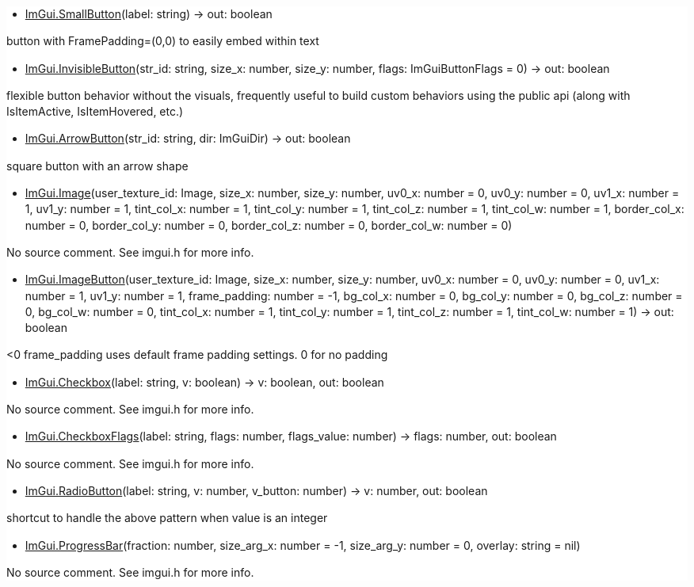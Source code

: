 
* [ImGui.SmallButton](https://github.com/ocornut/imgui/blob/682249396f02b8c21e5ff333ab4a1969c89387ad/imgui.h#L453)(label: string) -> out: boolean

 button with FramePadding=(0,0) to easily embed within text


* [ImGui.InvisibleButton](https://github.com/ocornut/imgui/blob/682249396f02b8c21e5ff333ab4a1969c89387ad/imgui.h#L454)(str_id: string, size_x: number, size_y: number, flags: ImGuiButtonFlags = 0) -> out: boolean

 flexible button behavior without the visuals, frequently useful to build custom behaviors using the public api (along with IsItemActive, IsItemHovered, etc.)


* [ImGui.ArrowButton](https://github.com/ocornut/imgui/blob/682249396f02b8c21e5ff333ab4a1969c89387ad/imgui.h#L455)(str_id: string, dir: ImGuiDir) -> out: boolean

 square button with an arrow shape


* [ImGui.Image](https://github.com/ocornut/imgui/blob/682249396f02b8c21e5ff333ab4a1969c89387ad/imgui.h#L456)(user_texture_id: Image, size_x: number, size_y: number, uv0_x: number = 0, uv0_y: number = 0, uv1_x: number = 1, uv1_y: number = 1, tint_col_x: number = 1, tint_col_y: number = 1, tint_col_z: number = 1, tint_col_w: number = 1, border_col_x: number = 0, border_col_y: number = 0, border_col_z: number = 0, border_col_w: number = 0)

No source comment. See imgui.h for more info.


* [ImGui.ImageButton](https://github.com/ocornut/imgui/blob/682249396f02b8c21e5ff333ab4a1969c89387ad/imgui.h#L457)(user_texture_id: Image, size_x: number, size_y: number, uv0_x: number = 0, uv0_y: number = 0, uv1_x: number = 1, uv1_y: number = 1, frame_padding: number = -1, bg_col_x: number = 0, bg_col_y: number = 0, bg_col_z: number = 0, bg_col_w: number = 0, tint_col_x: number = 1, tint_col_y: number = 1, tint_col_z: number = 1, tint_col_w: number = 1) -> out: boolean

 <0 frame_padding uses default frame padding settings. 0 for no padding


* [ImGui.Checkbox](https://github.com/ocornut/imgui/blob/682249396f02b8c21e5ff333ab4a1969c89387ad/imgui.h#L458)(label: string, v: boolean) -> v: boolean, out: boolean

No source comment. See imgui.h for more info.


* [ImGui.CheckboxFlags](https://github.com/ocornut/imgui/blob/682249396f02b8c21e5ff333ab4a1969c89387ad/imgui.h#L459)(label: string, flags: number, flags_value: number) -> flags: number, out: boolean

No source comment. See imgui.h for more info.


* [ImGui.RadioButton](https://github.com/ocornut/imgui/blob/682249396f02b8c21e5ff333ab4a1969c89387ad/imgui.h#L461)(label: string, v: number, v_button: number) -> v: number, out: boolean

 shortcut to handle the above pattern when value is an integer


* [ImGui.ProgressBar](https://github.com/ocornut/imgui/blob/682249396f02b8c21e5ff333ab4a1969c89387ad/imgui.h#L462)(fraction: number, size_arg_x: number = -1, size_arg_y: number = 0, overlay: string = nil)

No source comment. See imgui.h for more info.
